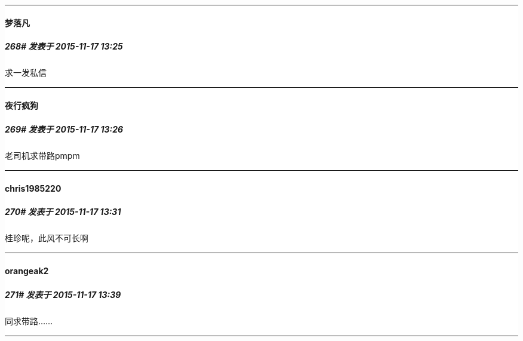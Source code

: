 





-----

####  梦落凡  
##### 268#       发表于 2015-11-17 13:25




求一发私信







-----

####  夜行疯狗  
##### 269#       发表于 2015-11-17 13:26




老司机求带路pmpm







-----

####  chris1985220  
##### 270#       发表于 2015-11-17 13:31




桂珍呢，此风不可长啊







-----

####  orangeak2  
##### 271#       发表于 2015-11-17 13:39




同求带路……







-----
